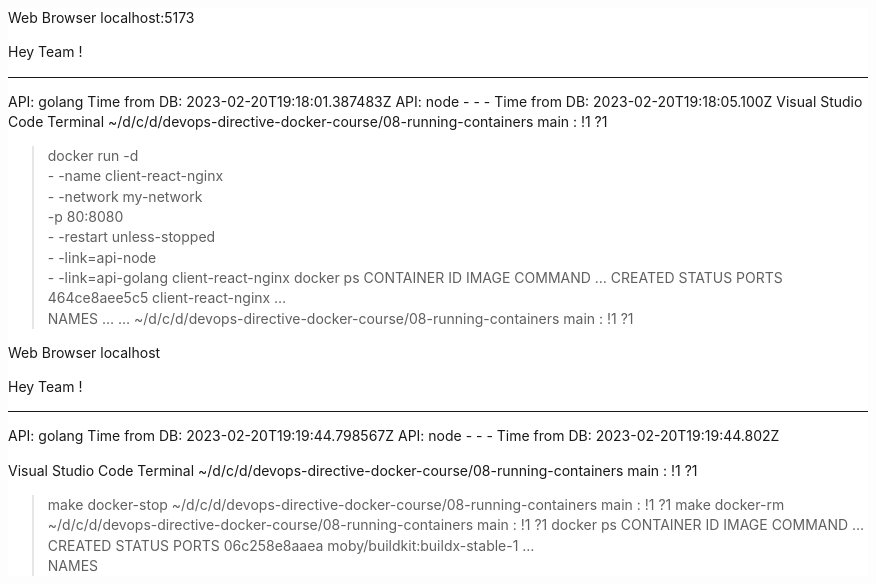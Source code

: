 Web Browser
localhost:5173

Hey Team ! 
- - -
API: golang
Time from DB: 2023-02-20T19:18:01.387483Z
API: node
                                                           - - -
Time from DB: 2023-02-20T19:18:05.100Z
Visual Studio Code
Terminal
 ~/d/c/d/devops-directive-docker-course/08-running-containers main : !1 ?1 
> docker run -d \
       - -name client-react-nginx \
       - -network my-network \
       -p 80:8080 \
       - -restart unless-stopped \
       - -link=api-node \
       - -link=api-golang
       client-react-nginx
> docker ps 
CONTAINER ID              IMAGE                      COMMAND …    CREATED STATUS PORTS 
464ce8aee5c5               client-react-nginx             …                           
NAMES
…
…
 ~/d/c/d/devops-directive-docker-course/08-running-containers main : !1 ?1 
> 

Web Browser
localhost

Hey Team ! 
- - -
API: golang
Time from DB: 2023-02-20T19:19:44.798567Z
API: node
                                                           - - -
Time from DB: 2023-02-20T19:19:44.802Z

Visual Studio Code
Terminal 
 ~/d/c/d/devops-directive-docker-course/08-running-containers main : !1 ?1 
> make docker-stop
 ~/d/c/d/devops-directive-docker-course/08-running-containers main : !1 ?1 
> make docker-rm
 ~/d/c/d/devops-directive-docker-course/08-running-containers main : !1 ?1 
> docker ps 
CONTAINER ID              IMAGE                        COMMAND …    CREATED STATUS PORTS 
06c258e8aaea       moby/buildkit:buildx-stable-1             …                           
NAMES
